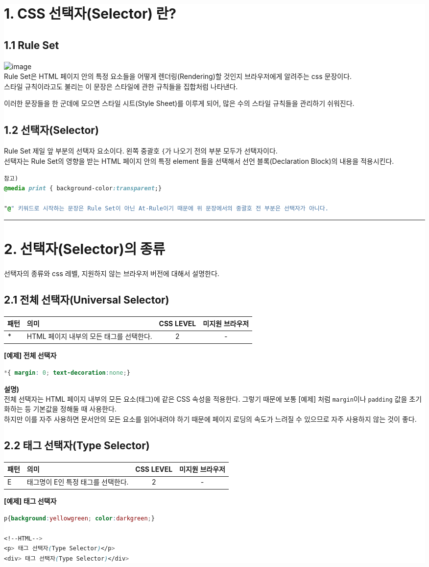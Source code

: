 # 1. CSS 선택자(Selector) 란?

## 1.1 Rule Set
![image](https://github.com/LDH9219/CSS_Summary/assets/62749021/47b4a955-63da-48f2-af4d-811d22c11d72)    
Rule Set은 HTML 페이지 안의 특정 요소들을 어떻게 렌더링(Rendering)할 것인지 브라우저에게 알려주는 css 문장이다.    
스타일 규칙이라고도 불리는 이 문장은 스타일에 관한 규칙들을 집합처럼 나타낸다.

이러한 문장들을 한 군데에 모으면 스타일 시트(Style Sheet)를 이루게 되어, 많은 수의 스타일 규칙들을 관리하기 쉬워진다.

## 1.2 선택자(Selector)
Rule Set 제일 앞 부분의 선택자 요소이다. 왼쪽 중괄호 ```{```가 나오기 전의 부분 모두가 선택자이다.    
선택자는 Rule Set의 영향을 받는 HTML 페이지 안의 특정 element 들을 선택해서 선언 블록(Declaration Block)의 내용을 적용시킨다.

```css
참고)
@media print { background-color:transparent;}

"@" 키워드로 시작하는 문장은 Rule Set이 아닌 At-Rule이기 때문에 위 문장에서의 중괄호 전 부분은 선택자가 아니다.
```

***

# 2. 선택자(Selector)의 종류
선택자의 종류와 css 레벨, 지원하지 않는 브라우저 버전에 대해서 설명한다.

## 2.1 전체 선택자(Universal Selector)
|패턴|의미|CSS LEVEL|미지원 브라우저|
|:------|:---|:---:|:-----:|
| * |HTML 페이지 내부의 모든 태그를 선택한다.|2| - |

**[예제] 전체 선택자**
```css
*{ margin: 0; text-decoration:none;}
```

**설명)**    
전체 선택자는 HTML 페이지 내부의 모든 요소(태그)에 같은 CSS 속성을 적용한다. 그렇기 때문에 보통 [예제] 처럼 ```margin```이나 ```padding``` 값을 초기화하는 등 기본값을 정해둘 때 사용한다.    
하지만 이를 자주 사용하면 문서안의 모든 요소를 읽어내려야 하기 때문에 페이지 로딩의 속도가 느려질 수 있으므로 자주 사용하지 않는 것이 좋다.

## 2.2 태그 선택자(Type Selector)
|패턴|의미|CSS LEVEL|미지원 브라우저|
|:------|:---|:---:|:-----:|
| E |태그명이 E인 특정 태그를 선택한다.|2| - |

**[예제] 태그 선택자**
```css
p{background:yellowgreen; color:darkgreen;}

<!--HTML-->
<p> 태그 선택자(Type Selector)</p>
<div> 태그 선택자(Type Selector)</div>
```
